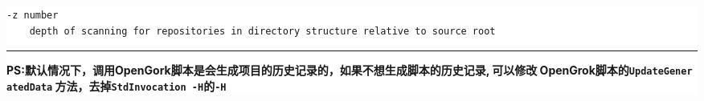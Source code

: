     -z number
        depth of scanning for repositories in directory structure relative to source root

-------------------------------------------------------------------------------------------------
__PS:默认情况下，调用OpenGork脚本是会生成项目的历史记录的，如果不想生成脚本的历史记录, 可以修改
OpenGrok脚本的`UpdateGeneratedData` 方法，去掉`StdInvocation -H`的`-H`__
